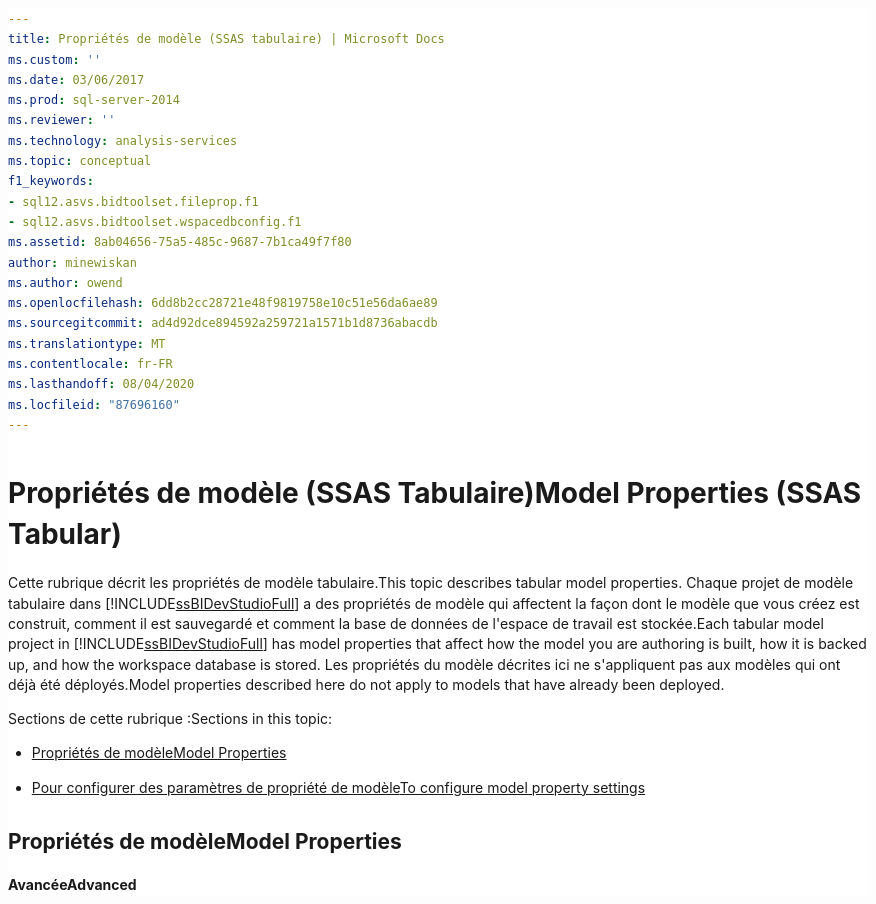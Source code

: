 ```yaml
---
title: Propriétés de modèle (SSAS tabulaire) | Microsoft Docs
ms.custom: ''
ms.date: 03/06/2017
ms.prod: sql-server-2014
ms.reviewer: ''
ms.technology: analysis-services
ms.topic: conceptual
f1_keywords:
- sql12.asvs.bidtoolset.fileprop.f1
- sql12.asvs.bidtoolset.wspacedbconfig.f1
ms.assetid: 8ab04656-75a5-485c-9687-7b1ca49f7f80
author: minewiskan
ms.author: owend
ms.openlocfilehash: 6dd8b2cc28721e48f9819758e10c51e56da6ae89
ms.sourcegitcommit: ad4d92dce894592a259721a1571b1d8736abacdb
ms.translationtype: MT
ms.contentlocale: fr-FR
ms.lasthandoff: 08/04/2020
ms.locfileid: "87696160"
---
```

# <a name="model-properties-ssas-tabular"></a><span data-ttu-id="56fdd-102">Propriétés de modèle (SSAS Tabulaire)</span><span class="sxs-lookup"><span data-stu-id="56fdd-102">Model Properties (SSAS Tabular)</span></span>
  <span data-ttu-id="56fdd-103">Cette rubrique décrit les propriétés de modèle tabulaire.</span><span class="sxs-lookup"><span data-stu-id="56fdd-103">This topic describes tabular model properties.</span></span> <span data-ttu-id="56fdd-104">Chaque projet de modèle tabulaire dans [!INCLUDE[ssBIDevStudioFull](../../includes/ssbidevstudiofull-md.md)] a des propriétés de modèle qui affectent la façon dont le modèle que vous créez est construit, comment il est sauvegardé et comment la base de données de l'espace de travail est stockée.</span><span class="sxs-lookup"><span data-stu-id="56fdd-104">Each tabular model project in [!INCLUDE[ssBIDevStudioFull](../../includes/ssbidevstudiofull-md.md)] has model properties that affect how the model you are authoring is built, how it is backed up, and how the workspace database is stored.</span></span> <span data-ttu-id="56fdd-105">Les propriétés du modèle décrites ici ne s'appliquent pas aux modèles qui ont déjà été déployés.</span><span class="sxs-lookup"><span data-stu-id="56fdd-105">Model properties described here do not apply to models that have already been deployed.</span></span>  
  
 <span data-ttu-id="56fdd-106">Sections de cette rubrique :</span><span class="sxs-lookup"><span data-stu-id="56fdd-106">Sections in this topic:</span></span>  
  
-   [<span data-ttu-id="56fdd-107">Propriétés de modèle</span><span class="sxs-lookup"><span data-stu-id="56fdd-107">Model Properties</span></span>](#bkmk_model_properties)  
  
-   [<span data-ttu-id="56fdd-108">Pour configurer des paramètres de propriété de modèle</span><span class="sxs-lookup"><span data-stu-id="56fdd-108">To configure model property settings</span></span>](#bkmk_conf)  
  
##  <a name="model-properties"></a><a name="bkmk_model_properties"></a><span data-ttu-id="56fdd-109">Propriétés de modèle</span><span class="sxs-lookup"><span data-stu-id="56fdd-109">Model Properties</span></span>  
 <span data-ttu-id="56fdd-110">**Avancée**</span><span class="sxs-lookup"><span data-stu-id="56fdd-110">**Advanced**</span></span>  
  